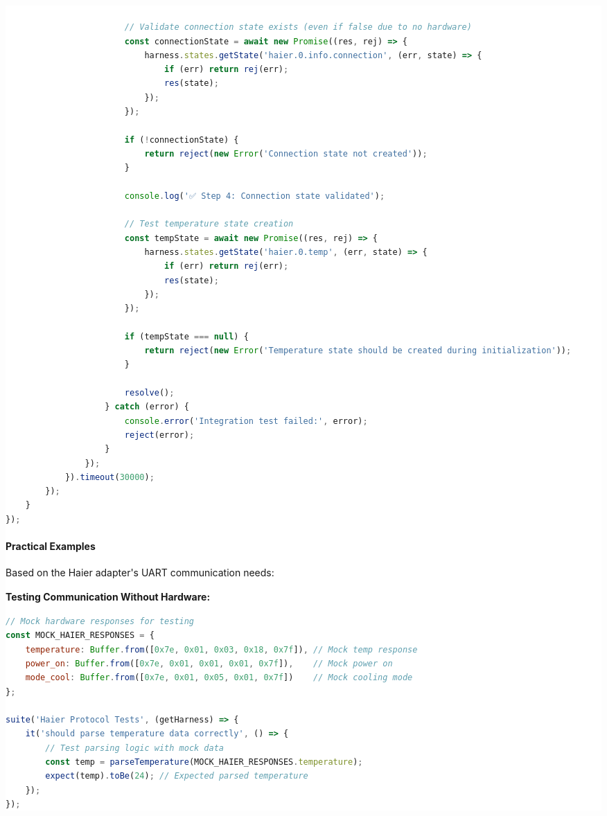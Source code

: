 ```javascript
                        
                        // Validate connection state exists (even if false due to no hardware)
                        const connectionState = await new Promise((res, rej) => {
                            harness.states.getState('haier.0.info.connection', (err, state) => {
                                if (err) return rej(err);
                                res(state);
                            });
                        });

                        if (!connectionState) {
                            return reject(new Error('Connection state not created'));
                        }

                        console.log('✅ Step 4: Connection state validated');

                        // Test temperature state creation
                        const tempState = await new Promise((res, rej) => {
                            harness.states.getState('haier.0.temp', (err, state) => {
                                if (err) return rej(err);
                                res(state);
                            });
                        });

                        if (tempState === null) {
                            return reject(new Error('Temperature state should be created during initialization'));
                        }

                        resolve();
                    } catch (error) {
                        console.error('Integration test failed:', error);
                        reject(error);
                    }
                });
            }).timeout(30000);
        });
    }
});
```

#### Practical Examples

Based on the Haier adapter's UART communication needs:

**Testing Communication Without Hardware:**
```javascript
// Mock hardware responses for testing
const MOCK_HAIER_RESPONSES = {
    temperature: Buffer.from([0x7e, 0x01, 0x03, 0x18, 0x7f]), // Mock temp response
    power_on: Buffer.from([0x7e, 0x01, 0x01, 0x01, 0x7f]),    // Mock power on
    mode_cool: Buffer.from([0x7e, 0x01, 0x05, 0x01, 0x7f])    // Mock cooling mode
};

suite('Haier Protocol Tests', (getHarness) => {
    it('should parse temperature data correctly', () => {
        // Test parsing logic with mock data
        const temp = parseTemperature(MOCK_HAIER_RESPONSES.temperature);
        expect(temp).toBe(24); // Expected parsed temperature
    });
});
```

